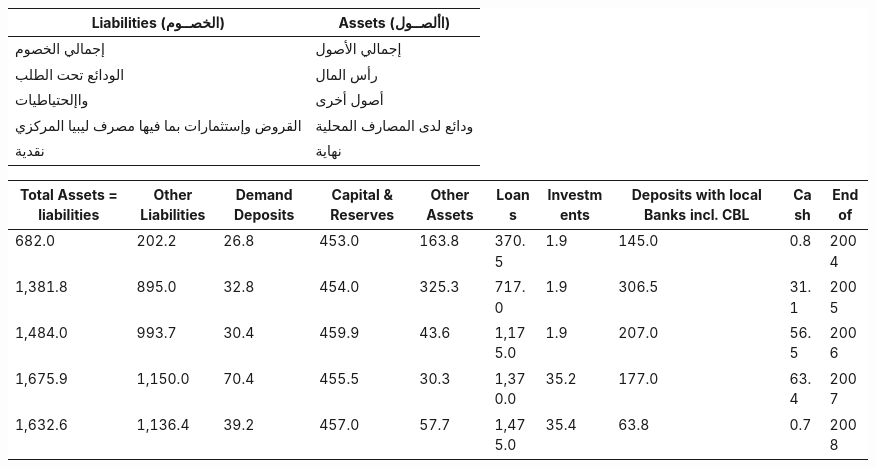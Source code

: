 |Liabilities (الخصــوم)|Assets (األصــول)|
|---|---|
|إجمالي الخصوم|إجمالي الأصول|
|الودائع تحت الطلب|رأس المال|
|واإلحتياطيات|أصول أخرى|
|القروض وإستثمارات بما فيها مصرف ليبيا المركزي|ودائع لدى المصارف المحلية|
|نقدية|نهاية|

|Total Assets = liabilities|Other Liabilities|Demand Deposits|Capital & Reserves|Other Assets|Loans|Investments|Deposits with local Banks incl. CBL|Cash|End of|
|---|---|---|---|---|---|---|---|---|---|
|682.0|202.2|26.8|453.0|163.8|370.5|1.9|145.0|0.8|2004|
|1,381.8|895.0|32.8|454.0|325.3|717.0|1.9|306.5|31.1|2005|
|1,484.0|993.7|30.4|459.9|43.6|1,175.0|1.9|207.0|56.5|2006|
|1,675.9|1,150.0|70.4|455.5|30.3|1,370.0|35.2|177.0|63.4|2007|
|1,632.6|1,136.4|39.2|457.0|57.7|1,475.0|35.4|63.8|0.7|2008|
